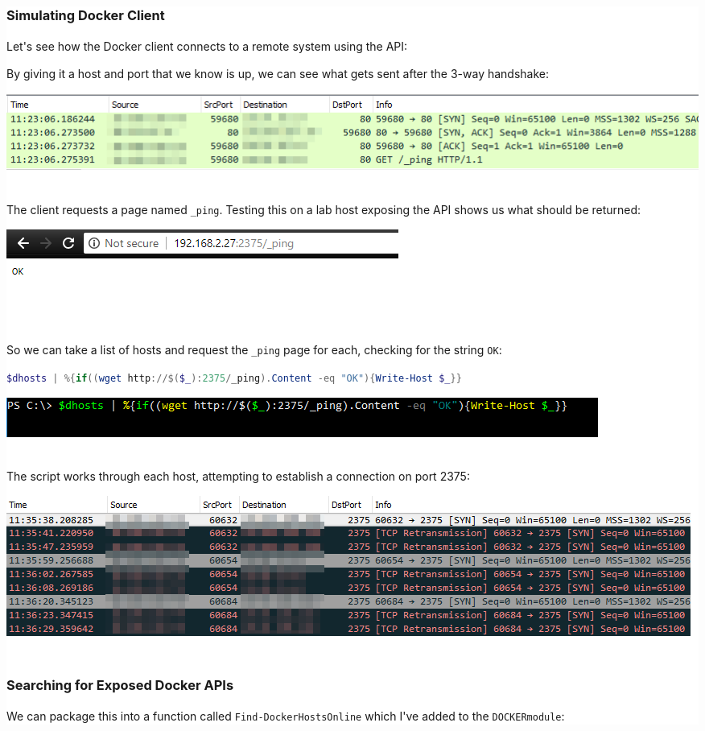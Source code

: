 

### Simulating Docker Client

Let's see how the Docker client connects to a remote system using the API:

By giving it a host and port that we know is up, we can see what gets sent after the 3-way handshake:

![](images/Exploring%20the%20Docker%20API/image020.png)<br><br>

The client requests a page named `_ping`.  Testing this on a lab host exposing the API shows us what should be returned:

![](images/Exploring%20the%20Docker%20API/image021.png)<br><br>

So we can take a list of hosts and request the `_ping` page for each, checking for the string `OK`:

```powershell
$dhosts | %{if((wget http://$($_):2375/_ping).Content -eq "OK"){Write-Host $_}}
```

![](images/Exploring%20the%20Docker%20API/image023.png)<br><br>

The script works through each host, attempting to establish a connection on port 2375:

![](images/Exploring%20the%20Docker%20API/image022.png)<br><br>


### Searching for Exposed Docker APIs

We can package this into a function called `Find-DockerHostsOnline` which I've added to the `DOCKERmodule`:
